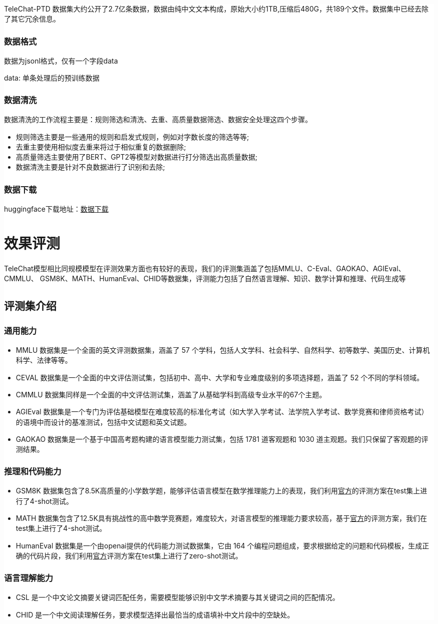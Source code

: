 TeleChat-PTD 数据集大约公开了2.7亿条数据，数据由纯中文文本构成，原始大小约1TB,压缩后480G，共189个文件。数据集中已经去除了其它冗余信息。

### 数据格式
数据为jsonl格式，仅有一个字段data

data: 单条处理后的预训练数据

### 数据清洗
数据清洗的工作流程主要是：规则筛选和清洗、去重、高质量数据筛选、数据安全处理这四个步骤。

- 规则筛选主要是一些通用的规则和启发式规则，例如对字数长度的筛选等等;
- 去重主要使用相似度去重来将过于相似重复的数据删除;
- 高质量筛选主要使用了BERT、GPT2等模型对数据进行打分筛选出高质量数据;
- 数据清洗主要是针对不良数据进行了识别和去除;

### 数据下载

huggingface下载地址：[数据下载](https://huggingface.co/datasets/Tele-AI/TeleChat-PTD)

# 效果评测
TeleChat模型相比同规模模型在评测效果方面也有较好的表现，我们的评测集涵盖了包括MMLU、C-Eval、GAOKAO、AGIEval、CMMLU、 GSM8K、MATH、HumanEval、CHID等数据集，评测能力包括了自然语言理解、知识、数学计算和推理、代码生成等

## 评测集介绍

### 通用能力

- MMLU 数据集是一个全面的英文评测数据集，涵盖了 57 个学科，包括人文学科、社会科学、自然科学、初等数学、美国历史、计算机科学、法律等等。

- CEVAL 数据集是一个全面的中文评估测试集，包括初中、高中、大学和专业难度级别的多项选择题，涵盖了 52 个不同的学科领域。

- CMMLU 数据集同样是一个全面的中文评估测试集，涵盖了从基础学科到高级专业水平的67个主题。

- AGIEval 数据集是一个专门为评估基础模型在难度较高的标准化考试（如大学入学考试、法学院入学考试、数学竞赛和律师资格考试）的语境中而设计的基准测试，包括中文试题和英文试题。

- GAOKAO 数据集是一个基于中国高考题构建的语言模型能力测试集，包括 1781 道客观题和 1030 道主观题。我们只保留了客观题的评测结果。

### 推理和代码能力

- GSM8K 数据集包含了8.5K高质量的小学数学题，能够评估语言模型在数学推理能力上的表现，我们利用[官方](https://github.com/openai/grade-school-math)的评测方案在test集上进行了4-shot测试。

- MATH 数据集包含了12.5K具有挑战性的高中数学竞赛题，难度较大，对语言模型的推理能力要求较高，基于[官方](https://github.com/hendrycks/math)的评测方案，我们在test集上进行了4-shot测试。

- HumanEval 数据集是一个由openai提供的代码能力测试数据集，它由 164 个编程问题组成，要求根据给定的问题和代码模板，生成正确的代码片段，我们利用[官方](https://github.com/openai/human-eval)评测方案在test集上进行了zero-shot测试。

### 语言理解能力

- CSL 是一个中文论文摘要关键词匹配任务，需要模型能够识别中文学术摘要与其关键词之间的匹配情况。

- CHID 是一个中文阅读理解任务，要求模型选择出最恰当的成语填补中文片段中的空缺处。

